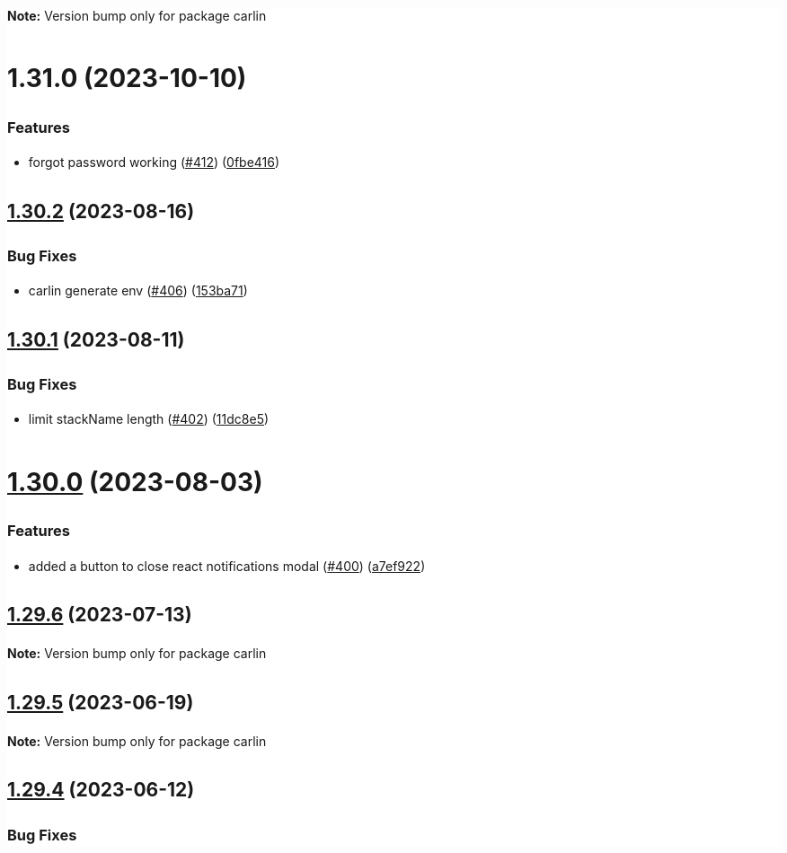 **Note:** Version bump only for package carlin

# 1.31.0 (2023-10-10)

### Features

- forgot password working ([#412](https://github.com/ttoss/ttoss/issues/412)) ([0fbe416](https://github.com/ttoss/ttoss/commit/0fbe416da19d65f72fa572fe949128b60002ed4b))

## [1.30.2](https://github.com/ttoss/ttoss/compare/carlin@1.30.1...carlin@1.30.2) (2023-08-16)

### Bug Fixes

- carlin generate env ([#406](https://github.com/ttoss/ttoss/issues/406)) ([153ba71](https://github.com/ttoss/ttoss/commit/153ba71643461cdae076d3ba5779655f4988232c))

## [1.30.1](https://github.com/ttoss/ttoss/compare/carlin@1.30.0...carlin@1.30.1) (2023-08-11)

### Bug Fixes

- limit stackName length ([#402](https://github.com/ttoss/ttoss/issues/402)) ([11dc8e5](https://github.com/ttoss/ttoss/commit/11dc8e56a128f74c26ecbfee17d64ea6dd64f087))

# [1.30.0](https://github.com/ttoss/ttoss/compare/carlin@1.29.6...carlin@1.30.0) (2023-08-03)

### Features

- added a button to close react notifications modal ([#400](https://github.com/ttoss/ttoss/issues/400)) ([a7ef922](https://github.com/ttoss/ttoss/commit/a7ef922d5d514f6fe989539ae550997302f04874))

## [1.29.6](https://github.com/ttoss/ttoss/compare/carlin@1.29.5...carlin@1.29.6) (2023-07-13)

**Note:** Version bump only for package carlin

## [1.29.5](https://github.com/ttoss/ttoss/compare/carlin@1.29.4...carlin@1.29.5) (2023-06-19)

**Note:** Version bump only for package carlin

## [1.29.4](https://github.com/ttoss/ttoss/compare/carlin@1.29.3...carlin@1.29.4) (2023-06-12)

### Bug Fixes
